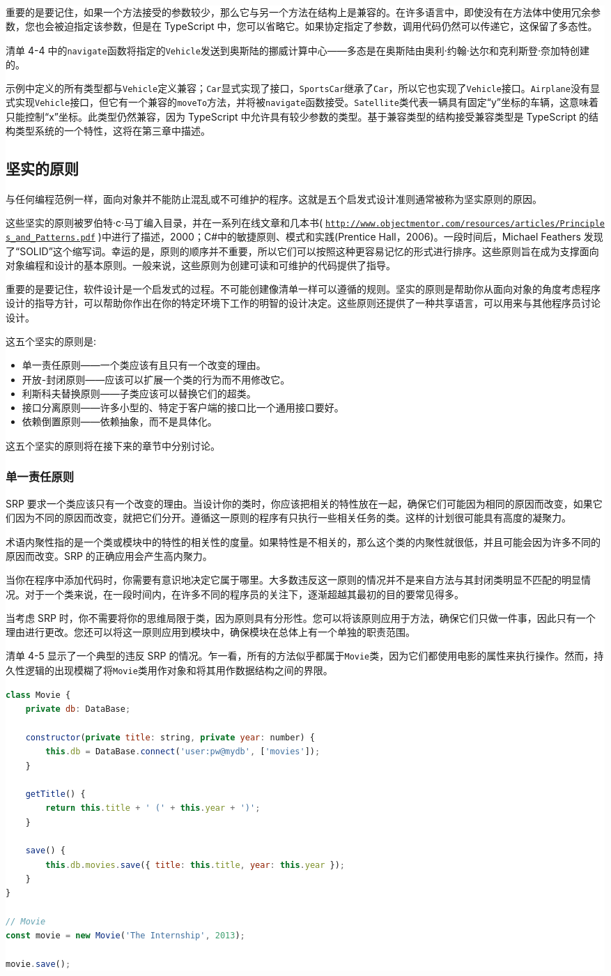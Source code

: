 重要的是要记住，如果一个方法接受的参数较少，那么它与另一个方法在结构上是兼容的。在许多语言中，即使没有在方法体中使用冗余参数，您也会被迫指定该参数，但是在 TypeScript 中，您可以省略它。如果协定指定了参数，调用代码仍然可以传递它，这保留了多态性。

清单 4-4 中的`navigate`函数将指定的`Vehicle`发送到奥斯陆的挪威计算中心——多态是在奥斯陆由奥利·约翰·达尔和克利斯登·奈加特创建的。

示例中定义的所有类型都与`Vehicle`定义兼容；`Car`显式实现了接口，`SportsCar`继承了`Car`，所以它也实现了`Vehicle`接口。`Airplane`没有显式实现`Vehicle`接口，但它有一个兼容的`moveTo`方法，并将被`navigate`函数接受。`Satellite`类代表一辆具有固定“y”坐标的车辆，这意味着只能控制“x”坐标。此类型仍然兼容，因为 TypeScript 中允许具有较少参数的类型。基于兼容类型的结构接受兼容类型是 TypeScript 的结构类型系统的一个特性，这将在第三章中描述。

## 坚实的原则

与任何编程范例一样，面向对象并不能防止混乱或不可维护的程序。这就是五个启发式设计准则通常被称为坚实原则的原因。

这些坚实的原则被罗伯特·c·马丁编入目录，并在一系列在线文章和几本书( [`http://www.objectmentor.com/resources/articles/Principles_and_Patterns.pdf`](http://www.objectmentor.com/resources/articles/Principles_and_Patterns.pdf) )中进行了描述，2000；C#中的敏捷原则、模式和实践(Prentice Hall，2006)。一段时间后，Michael Feathers 发现了“SOLID”这个缩写词。幸运的是，原则的顺序并不重要，所以它们可以按照这种更容易记忆的形式进行排序。这些原则旨在成为支撑面向对象编程和设计的基本原则。一般来说，这些原则为创建可读和可维护的代码提供了指导。

重要的是要记住，软件设计是一个启发式的过程。不可能创建像清单一样可以遵循的规则。坚实的原则是帮助你从面向对象的角度考虑程序设计的指导方针，可以帮助你作出在你的特定环境下工作的明智的设计决定。这些原则还提供了一种共享语言，可以用来与其他程序员讨论设计。

这五个坚实的原则是:

*   单一责任原则——一个类应该有且只有一个改变的理由。
*   开放-封闭原则——应该可以扩展一个类的行为而不用修改它。
*   利斯科夫替换原则——子类应该可以替换它们的超类。
*   接口分离原则——许多小型的、特定于客户端的接口比一个通用接口要好。
*   依赖倒置原则——依赖抽象，而不是具体化。

这五个坚实的原则将在接下来的章节中分别讨论。

### 单一责任原则

SRP 要求一个类应该只有一个改变的理由。当设计你的类时，你应该把相关的特性放在一起，确保它们可能因为相同的原因而改变，如果它们因为不同的原因而改变，就把它们分开。遵循这一原则的程序有只执行一些相关任务的类。这样的计划很可能具有高度的凝聚力。

术语内聚性指的是一个类或模块中的特性的相关性的度量。如果特性是不相关的，那么这个类的内聚性就很低，并且可能会因为许多不同的原因而改变。SRP 的正确应用会产生高内聚力。

当你在程序中添加代码时，你需要有意识地决定它属于哪里。大多数违反这一原则的情况并不是来自方法与其封闭类明显不匹配的明显情况。对于一个类来说，在一段时间内，在许多不同的程序员的关注下，逐渐超越其最初的目的要常见得多。

当考虑 SRP 时，你不需要将你的思维局限于类，因为原则具有分形性。您可以将该原则应用于方法，确保它们只做一件事，因此只有一个理由进行更改。您还可以将这一原则应用到模块中，确保模块在总体上有一个单独的职责范围。

清单 4-5 显示了一个典型的违反 SRP 的情况。乍一看，所有的方法似乎都属于`Movie`类，因为它们都使用电影的属性来执行操作。然而，持久性逻辑的出现模糊了将`Movie`类用作对象和将其用作数据结构之间的界限。

```js
class Movie {
    private db: DataBase;

    constructor(private title: string, private year: number) {
        this.db = DataBase.connect('user:pw@mydb', ['movies']);
    }

    getTitle() {
        return this.title + ' (' + this.year + ')';
    }

    save() {
        this.db.movies.save({ title: this.title, year: this.year });
    }
}

// Movie
const movie = new Movie('The Internship', 2013);

movie.save();

```